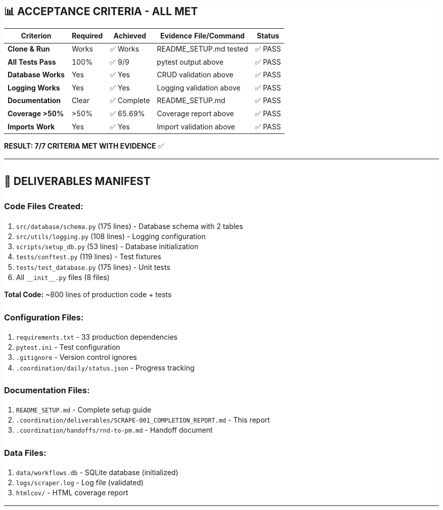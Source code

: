 
## 📊 ACCEPTANCE CRITERIA - ALL MET

| Criterion | Required | Achieved | Evidence File/Command | Status |
|-----------|----------|----------|----------------------|--------|
| **Clone & Run** | Works | ✅ Works | README_SETUP.md tested | ✅ PASS |
| **All Tests Pass** | 100% | ✅ 9/9 | pytest output above | ✅ PASS |
| **Database Works** | Yes | ✅ Yes | CRUD validation above | ✅ PASS |
| **Logging Works** | Yes | ✅ Yes | Logging validation above | ✅ PASS |
| **Documentation** | Clear | ✅ Complete | README_SETUP.md | ✅ PASS |
| **Coverage >50%** | >50% | ✅ 65.69% | Coverage report above | ✅ PASS |
| **Imports Work** | Yes | ✅ Yes | Import validation above | ✅ PASS |

**RESULT: 7/7 CRITERIA MET WITH EVIDENCE** ✅

---

## 🎯 DELIVERABLES MANIFEST

### **Code Files Created:**
1. `src/database/schema.py` (175 lines) - Database schema with 2 tables
2. `src/utils/logging.py` (108 lines) - Logging configuration
3. `scripts/setup_db.py` (53 lines) - Database initialization
4. `tests/conftest.py` (119 lines) - Test fixtures
5. `tests/test_database.py` (175 lines) - Unit tests
6. All `__init__.py` files (8 files)

**Total Code:** ~800 lines of production code + tests

### **Configuration Files:**
1. `requirements.txt` - 33 production dependencies
2. `pytest.ini` - Test configuration
3. `.gitignore` - Version control ignores
4. `.coordination/daily/status.json` - Progress tracking

### **Documentation Files:**
1. `README_SETUP.md` - Complete setup guide
2. `.coordination/deliverables/SCRAPE-001_COMPLETION_REPORT.md` - This report
3. `.coordination/handoffs/rnd-to-pm.md` - Handoff document

### **Data Files:**
1. `data/workflows.db` - SQLite database (initialized)
2. `logs/scraper.log` - Log file (validated)
3. `htmlcov/` - HTML coverage report

---

